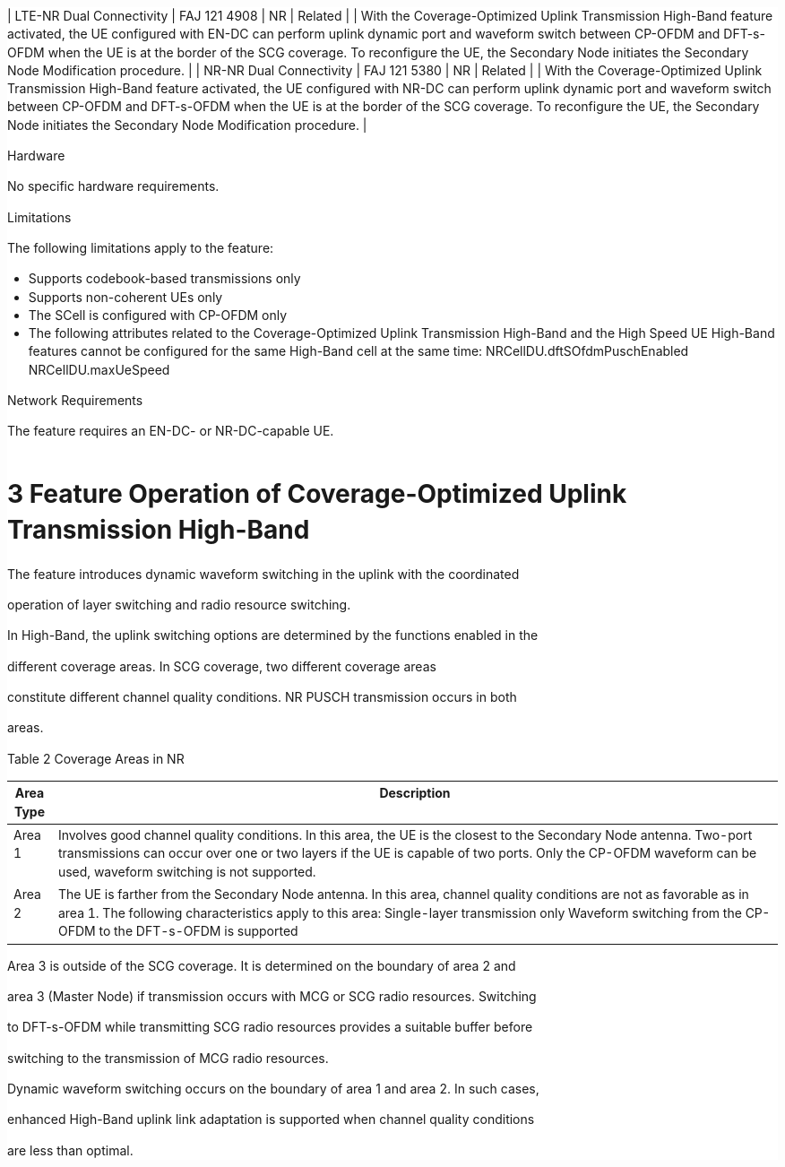 | LTE-NR Dual Connectivity                                                               | FAJ 121 4908                                     | NR            | Related        |                      | With the Coverage-Optimized Uplink Transmission High-Band feature activated, the UE                 configured with EN-DC can perform uplink dynamic port and waveform switch between                 CP-OFDM and DFT-s-OFDM when the UE is at the border of the SCG coverage. To                 reconfigure the UE, the Secondary Node initiates the Secondary Node Modification                 procedure.                                                                                                                                                                                                                                                                                                                                                                                                                                                                                                       |
| NR-NR Dual Connectivity                                                                | FAJ                                     121 5380 | NR            | Related        |                      | With             the Coverage-Optimized Uplink Transmission High-Band feature activated, the UE             configured with NR-DC can perform uplink dynamic port and waveform switch between             CP-OFDM and DFT-s-OFDM when the UE is at the border of the SCG coverage. To reconfigure             the UE, the Secondary Node initiates the Secondary Node Modification procedure.                                                                                                                                                                                                                                                                                                                                                                                                                                                                                                                       |

Hardware

No specific hardware requirements.

Limitations

The following limitations apply to the feature:

- Supports codebook-based transmissions only
- Supports non-coherent UEs only
- The SCell is configured with CP-OFDM only
- The following attributes related to the Coverage-Optimized Uplink Transmission High-Band and the High Speed UE High-Band features cannot be configured for the same High-Band cell at the same time: NRCellDU.dftSOfdmPuschEnabled NRCellDU.maxUeSpeed

Network Requirements

The feature requires an EN-DC- or NR-DC-capable UE.

# 3 Feature Operation of Coverage-Optimized Uplink Transmission High-Band

The feature introduces dynamic waveform switching in the uplink with the coordinated

operation of layer switching and radio resource switching.

In High-Band, the uplink switching options are determined by the functions enabled in the

different coverage areas. In SCG coverage, two different coverage areas

constitute different channel quality conditions. NR PUSCH transmission occurs in both

areas.

Table 2   Coverage Areas in NR

| Area Type   | Description                                                                                                                                                                                                                                                                                                                                                                                                         |
|-------------|---------------------------------------------------------------------------------------------------------------------------------------------------------------------------------------------------------------------------------------------------------------------------------------------------------------------------------------------------------------------------------------------------------------------|
| Area 1      | Involves good channel quality conditions. In this area, the UE is the                                 closest to the Secondary Node antenna. Two-port transmissions can                                 occur over one or two layers if the UE is capable of two ports. Only                                 the CP-OFDM waveform can be used, waveform switching is not                                 supported. |
| Area 2      | The UE is farther from the Secondary Node antenna. In this area,                                 channel quality conditions are not as favorable as in area 1. The                                 following characteristics apply to this area:  Single-layer transmission only     Waveform switching from the CP-OFDM to the DFT-s-OFDM is                                             supported                 |

Area 3 is outside of the SCG coverage. It is determined on the boundary of area 2 and

area 3 (Master Node) if transmission occurs with MCG or SCG radio resources. Switching

to DFT-s-OFDM while transmitting SCG radio resources provides a suitable buffer before

switching to the transmission of MCG radio resources.

Dynamic waveform switching occurs on the boundary of area 1 and area 2. In such cases,

enhanced High-Band uplink link adaptation is supported when channel quality conditions

are less than optimal.
